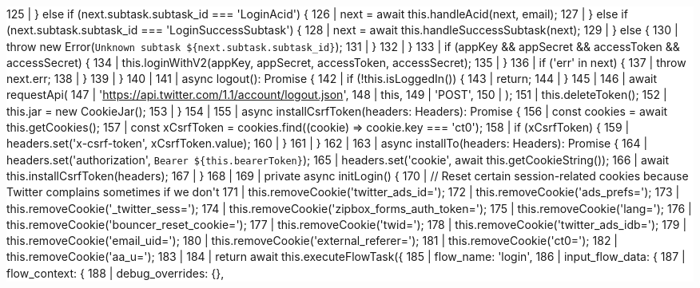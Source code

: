 125 |       } else if (next.subtask.subtask_id === 'LoginAcid') {
126 |         next = await this.handleAcid(next, email);
127 |       } else if (next.subtask.subtask_id === 'LoginSuccessSubtask') {
128 |         next = await this.handleSuccessSubtask(next);
129 |       } else {
130 |         throw new Error(`Unknown subtask ${next.subtask.subtask_id}`);
131 |       }
132 |     }
133 |     if (appKey && appSecret && accessToken && accessSecret) {
134 |       this.loginWithV2(appKey, appSecret, accessToken, accessSecret);
135 |     }
136 |     if ('err' in next) {
137 |       throw next.err;
138 |     }
139 |   }
140 | 
141 |   async logout(): Promise<void> {
142 |     if (!this.isLoggedIn()) {
143 |       return;
144 |     }
145 | 
146 |     await requestApi<void>(
147 |       'https://api.twitter.com/1.1/account/logout.json',
148 |       this,
149 |       'POST',
150 |     );
151 |     this.deleteToken();
152 |     this.jar = new CookieJar();
153 |   }
154 | 
155 |   async installCsrfToken(headers: Headers): Promise<void> {
156 |     const cookies = await this.getCookies();
157 |     const xCsrfToken = cookies.find((cookie) => cookie.key === 'ct0');
158 |     if (xCsrfToken) {
159 |       headers.set('x-csrf-token', xCsrfToken.value);
160 |     }
161 |   }
162 | 
163 |   async installTo(headers: Headers): Promise<void> {
164 |     headers.set('authorization', `Bearer ${this.bearerToken}`);
165 |     headers.set('cookie', await this.getCookieString());
166 |     await this.installCsrfToken(headers);
167 |   }
168 | 
169 |   private async initLogin() {
170 |     // Reset certain session-related cookies because Twitter complains sometimes if we don't
171 |     this.removeCookie('twitter_ads_id=');
172 |     this.removeCookie('ads_prefs=');
173 |     this.removeCookie('_twitter_sess=');
174 |     this.removeCookie('zipbox_forms_auth_token=');
175 |     this.removeCookie('lang=');
176 |     this.removeCookie('bouncer_reset_cookie=');
177 |     this.removeCookie('twid=');
178 |     this.removeCookie('twitter_ads_idb=');
179 |     this.removeCookie('email_uid=');
180 |     this.removeCookie('external_referer=');
181 |     this.removeCookie('ct0=');
182 |     this.removeCookie('aa_u=');
183 | 
184 |     return await this.executeFlowTask({
185 |       flow_name: 'login',
186 |       input_flow_data: {
187 |         flow_context: {
188 |           debug_overrides: {},
